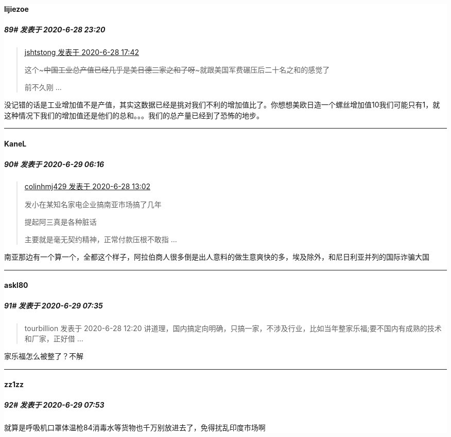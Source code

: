 ####  lijiezoe  
##### 89#       发表于 2020-6-28 23:20



<blockquote><a href="httphttps://bbs.saraba1st.com/2b/forum.php?mod=redirect&amp;goto=findpost&amp;pid=47987026&amp;ptid=1944528" target="_blank">jshtstong 发表于 2020-6-28 17:42</a>

这个~~~中国工业总产值已经几乎是美日德三家之和了呀~~~就跟美国军费碾压后二十名之和的感觉了


前不久刚 ...</blockquote>
没记错的话是工业增加值不是产值，其实这数据已经是挑对我们不利的增加值比了。你想想美欧日造一个螺丝增加值10我们可能只有1，就这种情况下我们的增加值还是他们的总和。。。我们的总产量已经到了恐怖的地步。







-----

####  KaneL  
##### 90#       发表于 2020-6-29 06:16



<blockquote><a href="httphttps://bbs.saraba1st.com/2b/forum.php?mod=redirect&amp;goto=findpost&amp;pid=47983450&amp;ptid=1944528" target="_blank">colinhmj429 发表于 2020-6-28 13:02</a>

发小在某知名家电企业搞南亚市场搞了几年

提起阿三真是各种脏话

主要就是毫无契约精神，正常付款压根不敢指 ...</blockquote>
南亚那边有一个算一个，全都这个样子，阿拉伯商人很多倒是出人意料的做生意爽快的多，埃及除外，和尼日利亚并列的国际诈骗大国







-----

####  askl80  
##### 91#       发表于 2020-6-29 07:35



<blockquote>tourbillion 发表于 2020-6-28 12:20
讲道理，国内搞定向明确，只搞一家，不涉及行业，比如当年整家乐福;要不国内有成熟的技术和厂家，正好借 ...</blockquote>
家乐福怎么被整了？不解







-----

####  zz1zz  
##### 92#       发表于 2020-6-29 07:53




就算是呼吸机口罩体温枪84消毒水等货物也千万别放进去了，免得扰乱印度市场啊





                                              